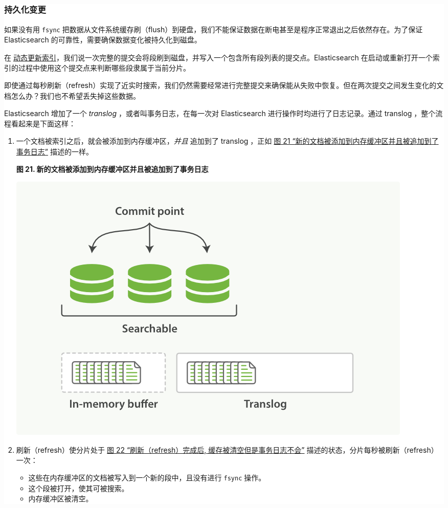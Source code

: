 

### 持久化变更

如果没有用 `fsync` 把数据从文件系统缓存刷（flush）到硬盘，我们不能保证数据在断电甚至是程序正常退出之后依然存在。为了保证 Elasticsearch 的可靠性，需要确保数据变化被持久化到磁盘。

在 [动态更新索引](https://www.elastic.co/guide/cn/elasticsearch/guide/current/dynamic-indices.html)，我们说一次完整的提交会将段刷到磁盘，并写入一个包含所有段列表的提交点。Elasticsearch 在启动或重新打开一个索引的过程中使用这个提交点来判断哪些段隶属于当前分片。

即使通过每秒刷新（refresh）实现了近实时搜索，我们仍然需要经常进行完整提交来确保能从失败中恢复。但在两次提交之间发生变化的文档怎么办？我们也不希望丢失掉这些数据。

Elasticsearch 增加了一个 *translog* ，或者叫事务日志，在每一次对 Elasticsearch 进行操作时均进行了日志记录。通过 translog ，整个流程看起来是下面这样：

1. 一个文档被索引之后，就会被添加到内存缓冲区，*并且* 追加到了 translog ，正如 [图 21 “新的文档被添加到内存缓冲区并且被追加到了事务日志”](https://www.elastic.co/guide/cn/elasticsearch/guide/current/translog.html#img-xlog-pre-refresh) 描述的一样。

   

   **图 21. 新的文档被添加到内存缓冲区并且被追加到了事务日志**

   ![New documents are added to the in-memory buffer and appended to the transaction log](assets/elas_1106.png)

2. 刷新（refresh）使分片处于 [图 22 “刷新（refresh）完成后, 缓存被清空但是事务日志不会”](https://www.elastic.co/guide/cn/elasticsearch/guide/current/translog.html#img-xlog-post-refresh) 描述的状态，分片每秒被刷新（refresh）一次：

   - 这些在内存缓冲区的文档被写入到一个新的段中，且没有进行 `fsync` 操作。
   - 这个段被打开，使其可被搜索。
   - 内存缓冲区被清空。
